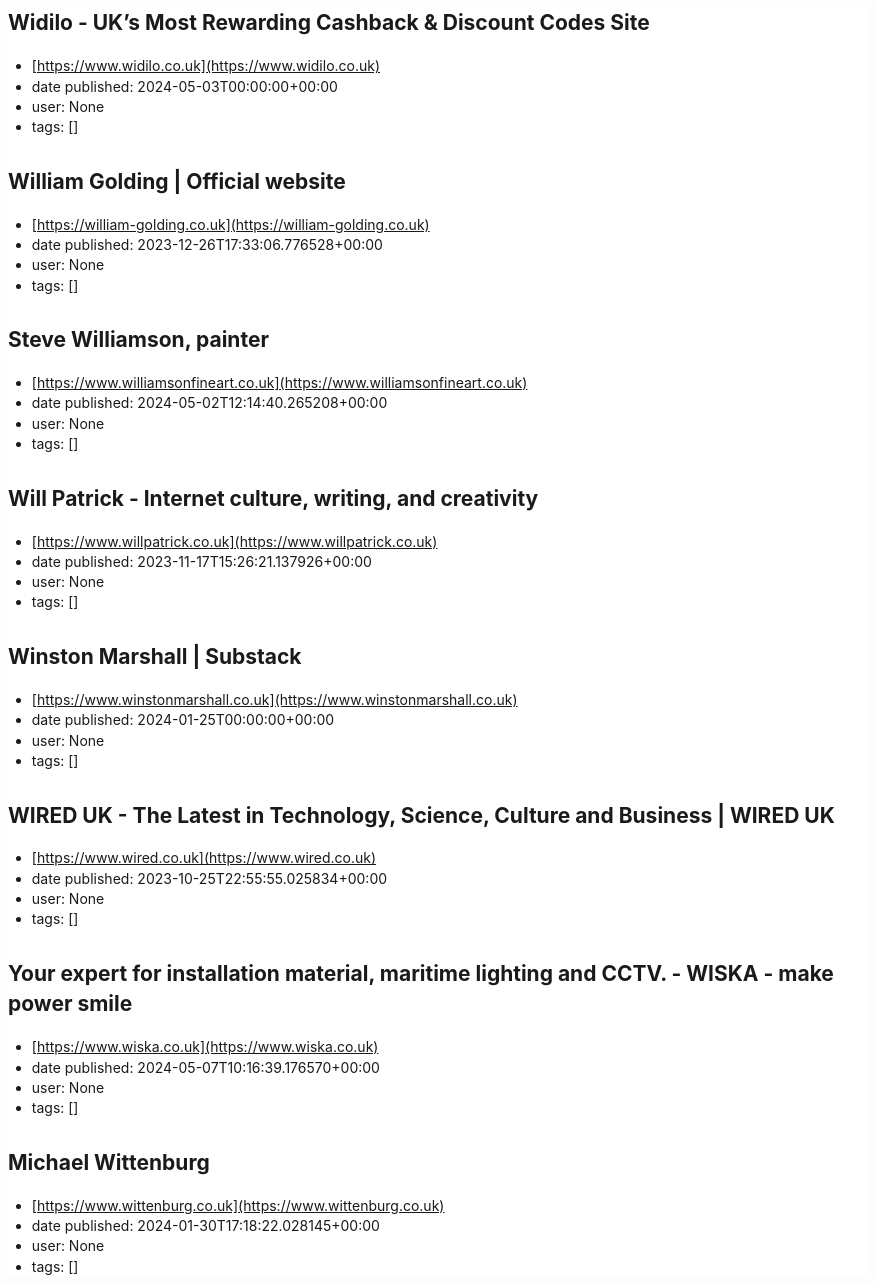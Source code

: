## Widilo - UK’s Most Rewarding Cashback &amp; Discount Codes Site
 - [https://www.widilo.co.uk](https://www.widilo.co.uk)
 - date published: 2024-05-03T00:00:00+00:00
 - user: None
 - tags: []

## William Golding | Official website
 - [https://william-golding.co.uk](https://william-golding.co.uk)
 - date published: 2023-12-26T17:33:06.776528+00:00
 - user: None
 - tags: []

## Steve Williamson, painter
 - [https://www.williamsonfineart.co.uk](https://www.williamsonfineart.co.uk)
 - date published: 2024-05-02T12:14:40.265208+00:00
 - user: None
 - tags: []

## Will Patrick - Internet culture, writing, and creativity
 - [https://www.willpatrick.co.uk](https://www.willpatrick.co.uk)
 - date published: 2023-11-17T15:26:21.137926+00:00
 - user: None
 - tags: []

## Winston Marshall | Substack
 - [https://www.winstonmarshall.co.uk](https://www.winstonmarshall.co.uk)
 - date published: 2024-01-25T00:00:00+00:00
 - user: None
 - tags: []

## WIRED UK - The Latest in Technology, Science, Culture and Business | WIRED UK
 - [https://www.wired.co.uk](https://www.wired.co.uk)
 - date published: 2023-10-25T22:55:55.025834+00:00
 - user: None
 - tags: []

## Your expert for installation material, maritime lighting and CCTV. - WISKA - make power smile
 - [https://www.wiska.co.uk](https://www.wiska.co.uk)
 - date published: 2024-05-07T10:16:39.176570+00:00
 - user: None
 - tags: []

## Michael Wittenburg
 - [https://www.wittenburg.co.uk](https://www.wittenburg.co.uk)
 - date published: 2024-01-30T17:18:22.028145+00:00
 - user: None
 - tags: []
